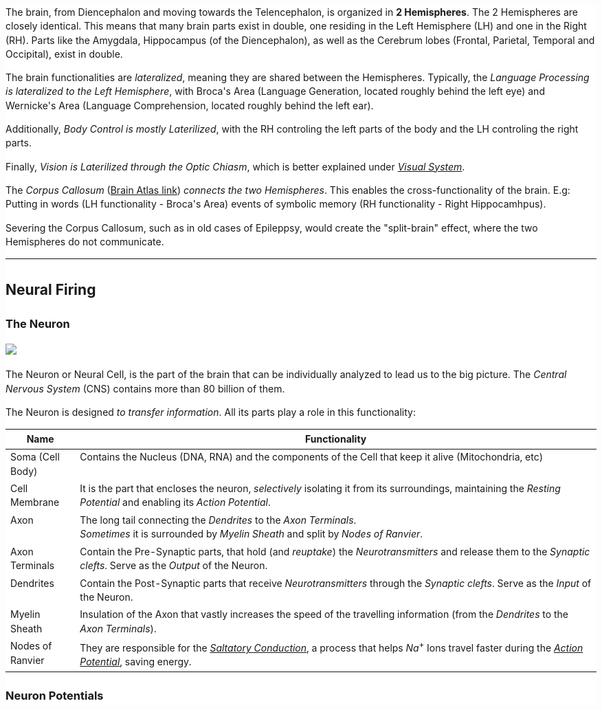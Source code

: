 The brain, from Diencephalon and moving towards the Telencephalon, is organized in **2 Hemispheres**. The 2 Hemispheres are closely identical. This means that many brain parts exist in double, one residing in the Left Hemisphere (LH) and one in the Right (RH). Parts like the Amygdala, Hippocampus (of the Diencephalon), as well as the Cerebrum lobes (Frontal, Parietal, Temporal and Occipital), exist in double.

The brain functionalities are *lateralized*, meaning they are shared between the Hemispheres. Typically, the *Language Processing is lateralized to the Left Hemisphere*, with Broca's Area (Language Generation, located roughly behind the left eye) and Wernicke's Area (Language Comprehension, located roughly behind the left ear).

Additionally, *Body Control is mostly Laterilized*, with the RH controling the left parts of the body and the LH controling the right parts.

Finally, *Vision is Laterilized through the Optic Chiasm*, which is better explained under [*Visual System*](#visual-system).

The *Corpus Callosum* ([Brain Atlas link](https://neurotorium.org/tool/brain-atlas/#corpus-callosum)) *connects the two Hemispheres*. This enables the cross-functionality of the brain. E.g: Putting in words (LH functionality - Broca's Area) events of symbolic memory (RH functionality - Right Hippocamhpus).

Severing the Corpus Callosum, such as in old cases of Epileppsy, would create the "split-brain" effect, where the two Hemispheres do not communicate.

---

## Neural Firing

### The Neuron

![](/notes/neuron.nobg.webp)

The Neuron or Neural Cell, is the part of the brain that can be individually analyzed to lead us to the big picture. The *Central Nervous System* (CNS) contains more than 80 billion of them.

The Neuron is designed *to transfer information*. All its parts play a role in this functionality:

| Name             | Functionality                                                                                                                                                                                   |
| ---------------- | ----------------------------------------------------------------------------------------------------------------------------------------------------------------------------------------------- |
| Soma (Cell Body) | Contains the Nucleus (DNA, RNA) and the components of the Cell that keep it alive (Mitochondria, etc)                                                                                           |
| Cell Membrane    | It is the part that encloses the neuron, *selectively* isolating it from its surroundings, maintaining the *Resting Potential* and enabling its *Action Potential*.                             |
| Axon             | The long tail connecting the *Dendrites* to the *Axon Terminals*. <br/>*Sometimes* it is surrounded by *Myelin Sheath* and split by *Nodes of Ranvier*.                                         |
| Axon Terminals   | Contain the Pre-Synaptic parts, that hold (and *reuptake*) the *Neurotransmitters* and release them to the *Synaptic clefts*. Serve as the *Output* of the Neuron.                              |
| Dendrites        | Contain the Post-Synaptic parts that receive *Neurotransmitters* through the *Synaptic clefts*. Serve as the *Input* of the Neuron.                                                             |
| Myelin Sheath    | Insulation of the Axon that vastly increases the speed of the travelling information (from the *Dendrites* to the *Axon Terminals*).                                                            |
| Nodes of Ranvier | They are responsible for the [*Saltatory Conduction*](#saltatory-conduction), a process that helps $Na^+$ Ions travel faster during the [*Action Potential*](#action-potential), saving energy. |

### Neuron Potentials
